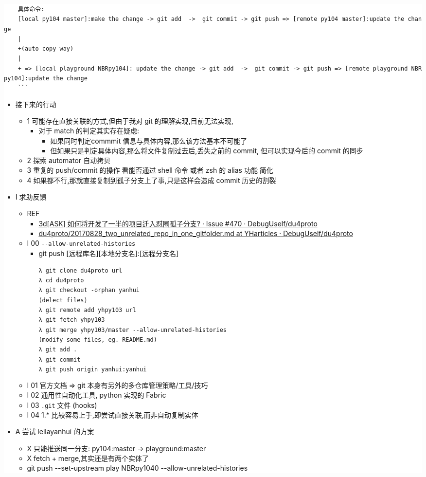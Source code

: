         具体命令:
        [local py104 master]:make the change -> git add  ->  git commit -> git push => [remote py104 master]:update the change
        |
        +(auto copy way) 
        |
        + => [local playground NBRpy104]: update the change -> git add  ->  git commit -> git push => [remote playground NBRpy104]:update the change
        ```

- 接下来的行动
    + 1 可能存在直接关联的方式,但由于我对 git 的理解实现,目前无法实现,
        * 对于 match 的判定其实存在疑虑:
            - 如果同时判定commmit 信息与具体内容,那么该方法基本不可能了
            - 但如果只是判定具体内容,那么将文件复制过去后,丢失之前的 commit, 但可以实现今后的 commit 的同步
    + 2 探索  automator 自动拷贝
    + 3 重复的 push/commit 的操作 看能否通过 shell 命令 或者 zsh 的 alias 功能 简化
    + 4 如果都不行,那就直接复制到孤子分支上了事,只是这样会造成 commit 历史的割裂

- I 求助反馈
    - REF 
        - [3d\[ASK\] 如何将开发了一半的项目迁入怼圈孤子分支? · Issue #470 · DebugUself/du4proto](https://github.com/DebugUself/du4proto/issues/470#issuecomment-420990946)
        - [du4proto/20170828\_two\_unrelated\_repo\_in\_one\_gitfolder.md at YHarticles · DebugUself/du4proto](https://github.com/DebugUself/du4proto/blob/YHarticles/20170828_two_unrelated_repo_in_one_gitfolder.md)

    + I 00 `--allow-unrelated-histories` 
        + git push [远程库名][本地分支名]:[远程分支名]
            ```
            λ git clone du4proto url
            λ cd du4proto
            λ git checkout -orphan yanhui
            (delect files)
            λ git remote add yhpy103 url
            λ git fetch yhpy103
            λ git merge yhpy103/master --allow-unrelated-histories
            (modify some files, eg. README.md)
            λ git add .
            λ git commit
            λ git push origin yanhui:yanhui
            ```
    + I 01  官方文档 => git 本身有另外的多仓库管理策略/工具/技巧
    + I 02  通用性自动化工具, python 实现的 Fabric 
    + I 03   `.git` 文件 (hooks)
    + I 04  1.* 比较容易上手,即尝试直接关联,而非自动复制实体

- A 尝试 leilayanhui  的方案
    -  X 只能推送同一分支:  py104:master -> playground:master
    -  X  fetch + merge,其实还是有两个实体了
    -  git push --set-upstream play  NBRpy1040 --allow-unrelated-histories

